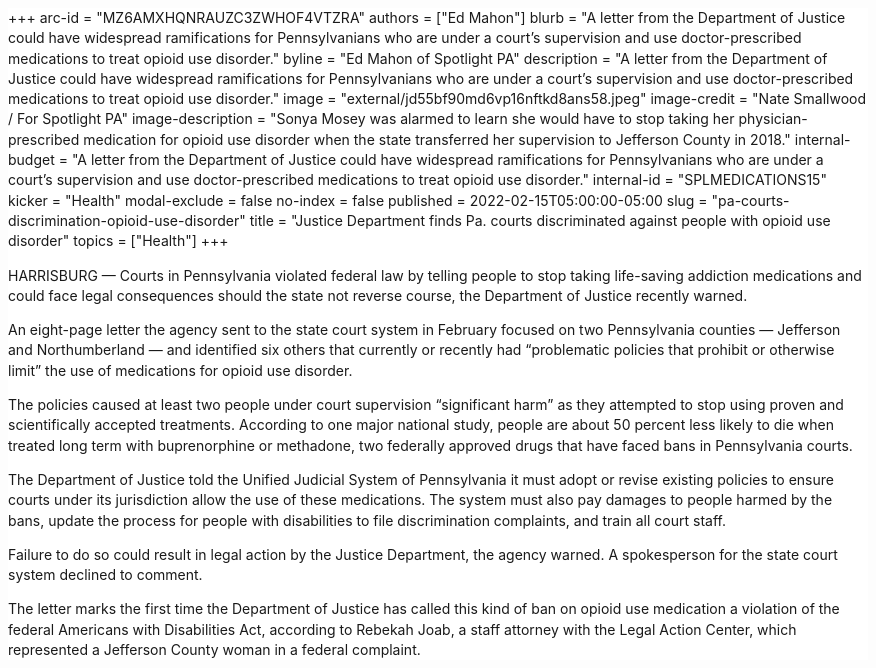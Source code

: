 +++
arc-id = "MZ6AMXHQNRAUZC3ZWHOF4VTZRA"
authors = ["Ed Mahon"]
blurb = "A letter from the Department of Justice could have widespread ramifications for Pennsylvanians who are under a court’s supervision and use doctor-prescribed medications to treat opioid use disorder."
byline = "Ed Mahon of Spotlight PA"
description = "A letter from the Department of Justice could have widespread ramifications for Pennsylvanians who are under a court’s supervision and use doctor-prescribed medications to treat opioid use disorder."
image = "external/jd55bf90md6vp16nftkd8ans58.jpeg"
image-credit = "Nate Smallwood / For Spotlight PA"
image-description = "Sonya Mosey was alarmed to learn she would have to stop taking her physician-prescribed medication for opioid use disorder when the state transferred her supervision to Jefferson County in 2018."
internal-budget = "A letter from the Department of Justice could have widespread ramifications for Pennsylvanians who are under a court’s supervision and use doctor-prescribed medications to treat opioid use disorder."
internal-id = "SPLMEDICATIONS15"
kicker = "Health"
modal-exclude = false
no-index = false
published = 2022-02-15T05:00:00-05:00
slug = "pa-courts-discrimination-opioid-use-disorder"
title = "Justice Department finds Pa. courts discriminated against people with opioid use disorder"
topics = ["Health"]
+++

HARRISBURG — Courts in Pennsylvania violated federal law by telling people to stop taking life-saving addiction medications and could face legal consequences should the state not reverse course, the Department of Justice recently warned.

An eight-page letter the agency sent to the state court system in February focused on two Pennsylvania counties — Jefferson and Northumberland — and identified six others that currently or recently had “problematic policies that prohibit or otherwise limit” the use of medications for opioid use disorder.

The policies caused at least two people under court supervision “significant harm” as they attempted to stop using proven and scientifically accepted treatments. According to one major national study, people are about 50 percent less likely to die when treated long term with buprenorphine or methadone, two federally approved drugs that have faced bans in Pennsylvania courts.

<script src="https://www.spotlightpa.org/embed.js" async></script><div data-spl-embed-version="1" data-spl-src="https://www.spotlightpa.org/embeds/newsletter/"></div>

The Department of Justice told the Unified Judicial System of Pennsylvania it must adopt or revise existing policies to ensure courts under its jurisdiction allow the use of these medications. The system must also pay damages to people harmed by the bans, update the process for people with disabilities to file discrimination complaints, and train all court staff.

Failure to do so could result in legal action by the Justice Department, the agency warned. A spokesperson for the state court system declined to comment.

The letter marks the first time the Department of Justice has called this kind of ban on opioid use medication a violation of the federal Americans with Disabilities Act, according to Rebekah Joab, a staff attorney with the Legal Action Center, which represented a Jefferson County woman in a federal complaint.
